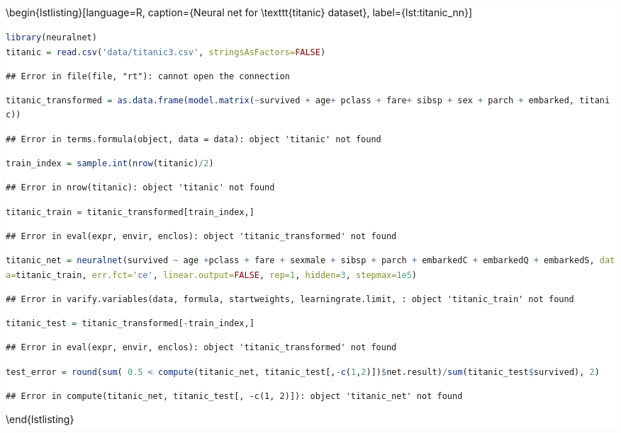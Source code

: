 \begin{lstlisting}[language=R, caption={Neural net for \texttt{titanic} dataset}, label={lst:titanic_nn}]

```r
library(neuralnet)
titanic = read.csv('data/titanic3.csv', stringsAsFactors=FALSE)
```

```
## Error in file(file, "rt"): cannot open the connection
```

```r
titanic_transformed = as.data.frame(model.matrix(~survived + age+ pclass + fare+ sibsp + sex + parch + embarked, titanic))
```

```
## Error in terms.formula(object, data = data): object 'titanic' not found
```

```r
train_index = sample.int(nrow(titanic)/2)
```

```
## Error in nrow(titanic): object 'titanic' not found
```

```r
titanic_train = titanic_transformed[train_index,]
```

```
## Error in eval(expr, envir, enclos): object 'titanic_transformed' not found
```

```r
titanic_net = neuralnet(survived ~ age +pclass + fare + sexmale + sibsp + parch + embarkedC + embarkedQ + embarkedS, data=titanic_train, err.fct='ce', linear.output=FALSE, rep=1, hidden=3, stepmax=1e5) 
```

```
## Error in varify.variables(data, formula, startweights, learningrate.limit, : object 'titanic_train' not found
```

```r
titanic_test = titanic_transformed[-train_index,]
```

```
## Error in eval(expr, envir, enclos): object 'titanic_transformed' not found
```

```r
test_error = round(sum( 0.5 < compute(titanic_net, titanic_test[,-c(1,2)])$net.result)/sum(titanic_test$survived), 2)
```

```
## Error in compute(titanic_net, titanic_test[, -c(1, 2)]): object 'titanic_net' not found
```
\end{lstlisting}


[^7.913]:  Kaggle itself has the actual labels for the test dataset. Entrants monitor the leaderboard and attempt to improve their rankings by making new submissions with improved or altered models. The many entries that participants sometimes submit to the competitions suggest that rankings, and their visibility operate like the loss functions that optimise the fit of a subject position to an operational formation. \index{optimisation!competition as process}
[^7.343]: The cultural theorist Lauren Berlant describes optimism as an 'operation':
[^7.3]: Unlike the cats detected by `kittydar,` the software discussed in the introduction to this book, the Google experiment did not use supervised learning. The deep learning approach was unsupervised [@Markoff_2012]. That is, the neural nets were not trained using labelled images of cats.
[^7.01]: In the case of this paper, and many others related to neural nets, the images are of hand-written digits. These digits have an almost constitutive role, as I discuss in this chapter. 
[^7.1]: In earlier work on machine learning [@Mackenzie_2013], I presented programmers as agents of anticipation, suggesting that the turn to machine learning amongst programmers could be useful in understanding how predictivity was being done amidst broader shift to the regime of anticipation described by Vincenne Adams, Michelle Murphy and Adele Clarke [@Adams_2009]. Subsequently developments in machine learning, even just in the last three years, confirm that view, but in this chapter and in this book more generally, I focus less on transformations in programming practice and software development, and more on the asymmetries of different machine learner  subjects in relation to infrastructures and knowledge.
[^7.2]: Other figures we might follow include Claudia Perlich, Andrew Ng, Geoffrey Hinton, Corinna Cortez,  Daphne Koller, Christopher Bishop, Yann LeCun, or Jeff Hammerbacher.  Although some women's names appear here, in any such list, men's names are much more likely to appear. This is no accident.  \index{machine learner!gender of}
[^7.005]: Although mainstream media accounts of machine learning are not the focus of my interest here, it is hard to ignore the extraordinary level of interest that deep learning projects and techniques have attracted in the last few years. Articles have appeared in all the usual places -- _The New York Times_ [@Markoff_2012], _Wired_[@Garling_2015], or _The Guardian_ [@Arthur_2015]. In many of these accounts, machine learning and neural nets in particular appear both in the guise of the existential threat of artificial intelligence and as a mundane device (for instance, speech recognition on a mobile phone). The spectacular character of deep learning could be analysed in terms like that of the genomes discussed in chapter \ref{ch:genome}. In both cases, the advent and transformation of these machine learners is closely linked to networked platforms (such as Google, Facebook, Yahoo and Microsoft) and their efforts to encompass within their services as many elements of experience, exchange, communication and power as possible. Deep learning  machine learners currently focus mostly on images (photographs and video) and sounds (speech and music), and usually attempt to locate and label objects, words or genres.  \index{machine learner!deep learning!existential threat of}
[^7.0010]: We saw some use of neural nets in genomics in the previous chapter (\ref{ch:genome}). The initial publication of the `SRBCT` microarray dataset in [@Khan_2001] relied on neural nets.  \index{dataset!SRBCT}
[^7.0011]: Neural nets also receive uneven attention in the machine learning literature. In Andrew Ng's Stanford CS229 lectures from 2007, they receive somewhat short shrift: around 30 minutes of discussion in Lecture 6, in between Naive Bayes classifiers and several weeks of lectures on support vector machines [@Ng_2008b]. As he introduces a video of an autonomous vehicle steered by a neural net after a 20 minute training session with a human driver, Ng comments that 'neural nets were the best for many years.' \index{Ng, Andrew} The lectures quickly moves on to the successor, support vector machines.  In _Elements of Statistical Learning_, a whole chapter appears on the topic, but prefaced by a discussion of the antecedent statistical method of 'projection pursuit regression.' The inception of 'projection pursuit' is dated to 1974, and thus precedes the 1980s work on neural nets that was to receive so much attention. In _An Introduction to Statistical Learning with Applications in R_, a book whose authors include Hastie and Tibshirani, neural nets are not discussed and indeed not mentioned [@James_2013]. Textbooks written by computer scientists such as Ethem Alpaydin's _Introduction to Machine Learning_ do usually include at least a chapter on them, sometimes under different titles such as 'multi-layer perceptrons' [@Alpaydin_2010].  Willi Richert and Luis Pedro Coelho's _Building Machine Learning Systems with Python_ likewise does not mention them [@Richert_2013]. Cathy O'Neil and Rachel Schutt's _Doing Data Science_ mentions them but does not discuss them [@Schutt_2013], whereas both Brett Lantz's _Machine Learning with R_ [@Lantz_2013] and Matthew Kirk's _Thoughtful Machine Learning_ [@Kirk_2014] devote chapters to them. In the broader cannon of machine learning texts, the computer scientist Christopher Bishop's heavily cited books on pattern recognition dwell extensively on neural nets [@Bishop_1995; @Bishop_2006]. Amongst statisticians, Brian Ripley's _Pattern Recognition and Neural Networks_ [@Ripley_1996], also highly cited, placed a great deal of emphasis on them.\index{Ripley, Brian}  But these textbooks stand out against a pointillistic background of hundreds of thousands of scientific publications mentioning or making use of neural nets since the late 1980s in the usual litany of fields -- atmospheric sciences, biosensors, botany, power systems, water resource management, internal medicine, etc. This swollen publication tide attests to some kind of formation or configuration of knowledge invested in these particular techniques, perhaps more so than other I have discussed so far ( logistic regression, support vector machine, decision trees, random forests, linear discriminant analysis, etc.). 
[^7.7]: In any case, social media and search engines cannot be understood apart from the machine learning techniques that have been thoroughly woven through them since their inception.  Hence _Elements of Statistical Learning_ devotes several pages to Google's famous _PageRank_ algorithm, describing it as an unsupervised learner [@Hastie_2009, 576-578]. \index{social media platforms!machine learning as part of}
[^7.32]: Recent work on deep belief networks replaces the sigmoid function with other non-linear functions that subtly alter the way layers of neural nets relate to each other. See [@Glorot_2010] for an account of changing training practices in neural nets. 
[^7.201]: If back-propagation was formulated in the 1980s (and indeed, was already known in  1960), what do we learn from its current re-iterations? Given the effort that went into crafting neural nets to recognise handwritten digits during the 1980s and 1990s, what does the revival of neural nets suggest about machine learning as feed-forward/back-propagation operation? From the early publications such as [@Rumelhart_1985] on, the layered composition of the model has been linked to architectural considerations. As Hastie and co-authors write:
[^7.20]: At the time of writing, Kaggle claims around 320,000 competitors.
[^7.40]: On the command line, `git clone https://github.com/benanne/kaggle-ndsb` makes a copy of the model code. The code in that github repository gives some idea of the mosaic of techniques, configurations, variations and tests undertaken by 'DeepSea.'
[^7.100]: As another competitor in the National Data Science Bowl mentions: